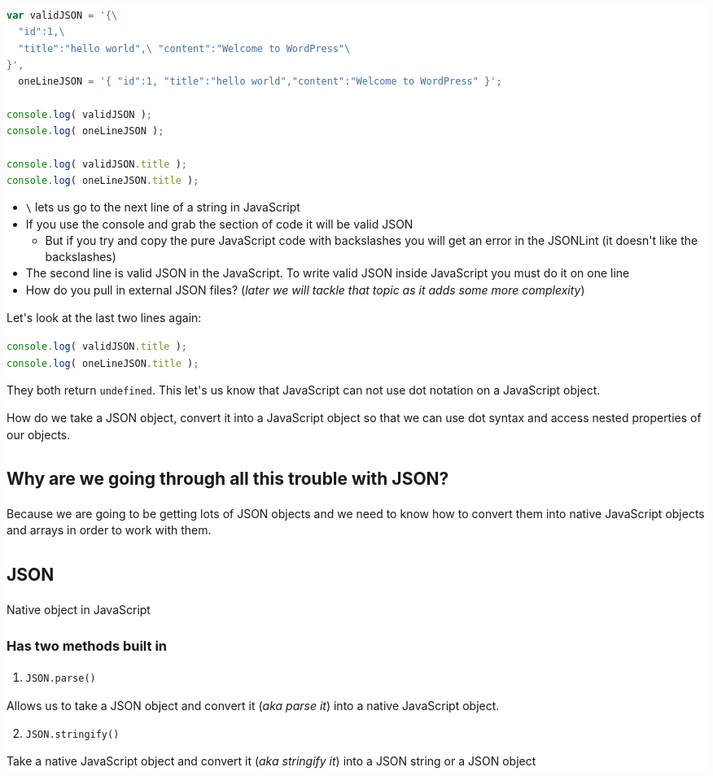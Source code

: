 ```js
var validJSON = '{\
  "id":1,\
  "title":"hello world",\ "content":"Welcome to WordPress"\
}',
  oneLineJSON = '{ "id":1, "title":"hello world","content":"Welcome to WordPress" }';

console.log( validJSON );
console.log( oneLineJSON );

console.log( validJSON.title );
console.log( oneLineJSON.title );
```

* `\` lets us go to the next line of a string in JavaScript
* If you use the console and grab the section of code it will be valid JSON
    - But if you try and copy the pure JavaScript code with backslashes you will get an error in the JSONLint (it doesn't like the backslashes)
* The second line is valid JSON in the JavaScript. To write valid JSON inside JavaScript you must do it on one line
* How do you pull in external JSON files? (_later we will tackle that topic as it adds some more complexity_)

Let's look at the last two lines again:

```js
console.log( validJSON.title );
console.log( oneLineJSON.title );
```

They both return `undefined`. This let's us know that JavaScript can not use dot notation on a JavaScript object.

How do we take a JSON object, convert it into a JavaScript object so that we can use dot syntax and access nested properties of our objects.

## Why are we going through all this trouble with JSON?
Because we are going to be getting lots of JSON objects and we need to know how to convert them into native JavaScript objects and arrays in order to work with them.

## JSON
Native object in JavaScript

### Has two methods built in
1. `JSON.parse()`

Allows us to take a JSON object and convert it (_aka parse it_) into
a native JavaScript object.

2. `JSON.stringify()`

Take a native JavaScript object and convert it (_aka stringify it_) into a JSON string or a JSON object
